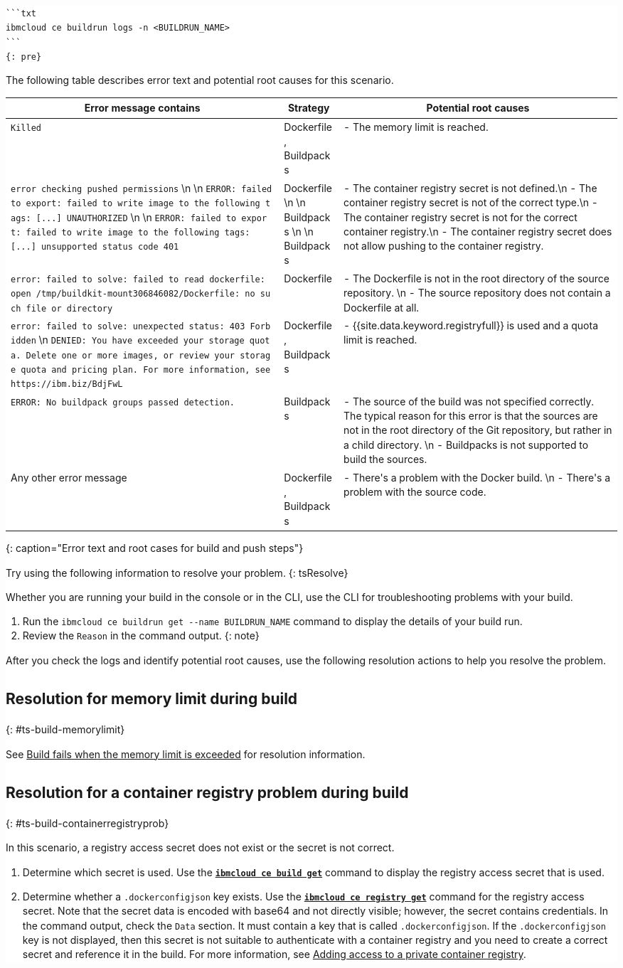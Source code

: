     ```txt
    ibmcloud ce buildrun logs -n <BUILDRUN_NAME>
    ```
    {: pre}

The following table describes error text and potential root causes for this scenario. 

| Error message contains | Strategy | Potential root causes | 
| ------------ | ------- | ------------------ |
| `Killed` | Dockerfile, Buildpacks | - The memory limit is reached.|
| `error checking pushed permissions` \n \n `ERROR: failed to export: failed to write image to the following tags: [...] UNAUTHORIZED` \n \n `ERROR: failed to export: failed to write image to the following tags: [...] unsupported status code 401` | Dockerfile \n \n Buildpacks \n \n Buildpacks | - The container registry secret is not defined.\n - The container registry secret is not of the correct type.\n - The container registry secret is not for the correct container registry.\n - The container registry secret does not allow pushing to the container registry. |
| `error: failed to solve: failed to read dockerfile: open /tmp/buildkit-mount306846082/Dockerfile: no such file or directory` | Dockerfile | - The Dockerfile is not in the root directory of the source repository. \n - The source repository does not contain a Dockerfile at all. |
| `error: failed to solve: unexpected status: 403 Forbidden` \n `DENIED: You have exceeded your storage quota. Delete one or more images, or review your storage quota and pricing plan. For more information, see https://ibm.biz/BdjFwL` | Dockerfile, Buildpacks | - {{site.data.keyword.registryfull}} is used and a quota limit is reached. |
| `ERROR: No buildpack groups passed detection.` | Buildpacks | - The source of the build was not specified correctly. The typical reason for this error is that the sources are not in the root directory of the Git repository, but rather in a child directory. \n - Buildpacks is not supported to build the sources. |
| Any other error message | Dockerfile, Buildpacks | - There's a problem with the Docker build. \n - There's a problem with the source code. |
{: caption="Error text and root cases for build and push steps"}


Try using the following information to resolve your problem.
{: tsResolve}

Whether you are running your build in the console or in the CLI, use the CLI for troubleshooting problems with your build.
1. Run the `ibmcloud ce buildrun get --name BUILDRUN_NAME` command to display the details of your build run.
2. Review the `Reason` in the command output.
{: note}  

After you check the logs and identify potential root causes, use the following resolution actions to help you resolve the problem. 

## Resolution for memory limit during build
{: #ts-build-memorylimit}

See [Build fails when the memory limit is exceeded](/docs/codeengine?topic=codeengine-ts-build-memory-limit) for resolution information.

## Resolution for a container registry problem during build
{: #ts-build-containerregistryprob}

In this scenario, a registry access secret does not exist or the secret is not correct.

1. Determine which secret is used. Use the [**`ibmcloud ce build get`**](/docs/codeengine?topic=codeengine-cli#cli-build-get) command to display the registry access secret that is used.

2. Determine whether a `.dockerconfigjson` key exists. Use the [**`ibmcloud ce registry get`**](/docs/codeengine?topic=codeengine-cli#cli-registry-get) command for the registry access secret. Note that the secret data is encoded with base64 and not directly visible; however, the secret contains credentials. In the command output, check the `Data` section. It must contain a key that is called `.dockerconfigjson`. If the `.dockerconfigjson` key is not displayed, then this secret is not suitable to authenticate with a container registry and you need to create a correct secret and reference it in the build. For more information, see [Adding access to a private container registry](/docs/codeengine?topic=codeengine-add-registry).
